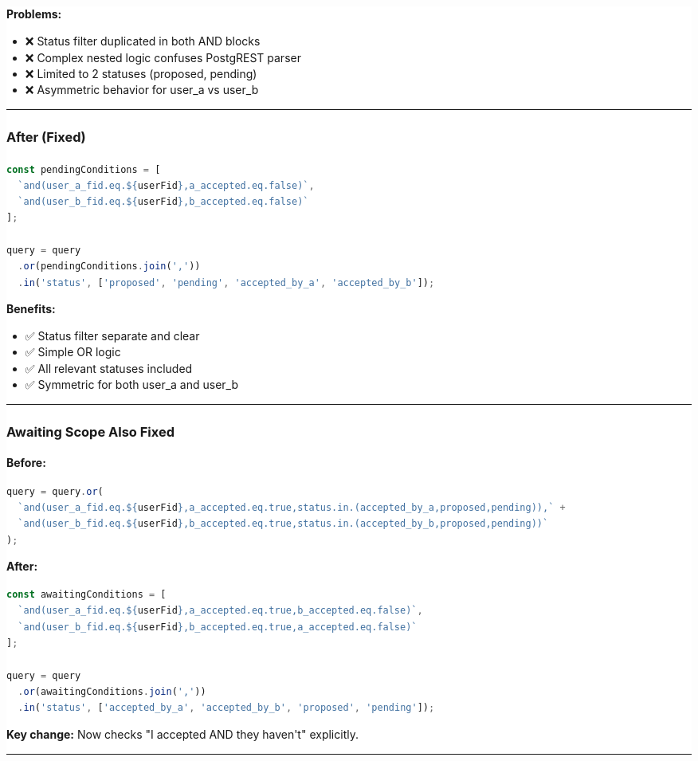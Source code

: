 **Problems:**
- ❌ Status filter duplicated in both AND blocks
- ❌ Complex nested logic confuses PostgREST parser
- ❌ Limited to 2 statuses (proposed, pending)
- ❌ Asymmetric behavior for user_a vs user_b

---

### After (Fixed)

```typescript
const pendingConditions = [
  `and(user_a_fid.eq.${userFid},a_accepted.eq.false)`,
  `and(user_b_fid.eq.${userFid},b_accepted.eq.false)`
];

query = query
  .or(pendingConditions.join(','))
  .in('status', ['proposed', 'pending', 'accepted_by_a', 'accepted_by_b']);
```

**Benefits:**
- ✅ Status filter separate and clear
- ✅ Simple OR logic
- ✅ All relevant statuses included
- ✅ Symmetric for both user_a and user_b

---

### Awaiting Scope Also Fixed

**Before:**
```typescript
query = query.or(
  `and(user_a_fid.eq.${userFid},a_accepted.eq.true,status.in.(accepted_by_a,proposed,pending)),` +
  `and(user_b_fid.eq.${userFid},b_accepted.eq.true,status.in.(accepted_by_b,proposed,pending))`
);
```

**After:**
```typescript
const awaitingConditions = [
  `and(user_a_fid.eq.${userFid},a_accepted.eq.true,b_accepted.eq.false)`,
  `and(user_b_fid.eq.${userFid},b_accepted.eq.true,a_accepted.eq.false)`
];

query = query
  .or(awaitingConditions.join(','))
  .in('status', ['accepted_by_a', 'accepted_by_b', 'proposed', 'pending']);
```

**Key change:** Now checks "I accepted AND they haven't" explicitly.

---

